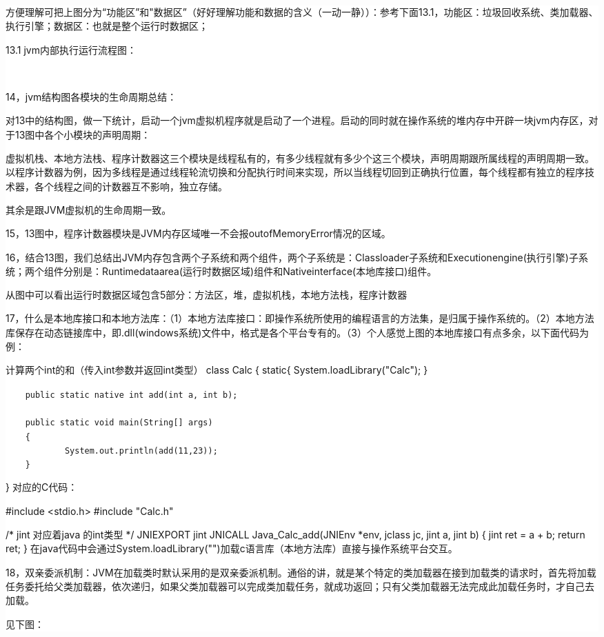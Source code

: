 
方便理解可把上图分为“功能区”和"数据区”（好好理解功能和数据的含义（一动一静））：参考下面13.1，功能区：垃圾回收系统、类加载器、执行引擎；数据区：也就是整个运行时数据区；

13.1 jvm内部执行运行流程图：



 

14，jvm结构图各模块的生命周期总结：

对13中的结构图，做一下统计，启动一个jvm虚拟机程序就是启动了一个进程。启动的同时就在操作系统的堆内存中开辟一块jvm内存区，对于13图中各个小模块的声明周期：

虚拟机栈、本地方法栈、程序计数器这三个模块是线程私有的，有多少线程就有多少个这三个模块，声明周期跟所属线程的声明周期一致。以程序计数器为例，因为多线程是通过线程轮流切换和分配执行时间来实现，所以当线程切回到正确执行位置，每个线程都有独立的程序技术器，各个线程之间的计数器互不影响，独立存储。

其余是跟JVM虚拟机的生命周期一致。

15，13图中，程序计数器模块是JVM内存区域唯一不会报outofMemoryError情况的区域。

16，结合13图，我们总结出JVM内存包含两个子系统和两个组件，两个子系统是：Classloader子系统和Executionengine(执行引擎)子系统；两个组件分别是：Runtimedataarea(运行时数据区域)组件和Nativeinterface(本地库接口)组件。

从图中可以看出运行时数据区域包含5部分：方法区，堆，虚拟机栈，本地方法栈，程序计数器

17，什么是本地库接口和本地方法库：（1）本地方法库接口：即操作系统所使用的编程语言的方法集，是归属于操作系统的。（2）本地方法库保存在动态链接库中，即.dll(windows系统)文件中，格式是各个平台专有的。（3）个人感觉上图的本地库接口有点多余，以下面代码为例：

计算两个int的和（传入int参数并返回int类型）
class Calc
{
        static{
                System.loadLibrary("Calc");
        }
 
        public static native int add(int a, int b);
 
        public static void main(String[] args)
        {
                System.out.println(add(11,23));
        }
}
对应的C代码：

#include <stdio.h>
#include "Calc.h"
 
/* jint 对应着java 的int类型  */
JNIEXPORT jint JNICALL Java_Calc_add(JNIEnv *env, jclass jc, jint a, jint b)
{
        jint ret = a + b;
        return ret;
}
在java代码中会通过System.loadLibrary("")加载c语言库（本地方法库）直接与操作系统平台交互。

18，双亲委派机制：JVM在加载类时默认采用的是双亲委派机制。通俗的讲，就是某个特定的类加载器在接到加载类的请求时，首先将加载任务委托给父类加载器，依次递归，如果父类加载器可以完成类加载任务，就成功返回；只有父类加载器无法完成此加载任务时，才自己去加载。

见下图：


